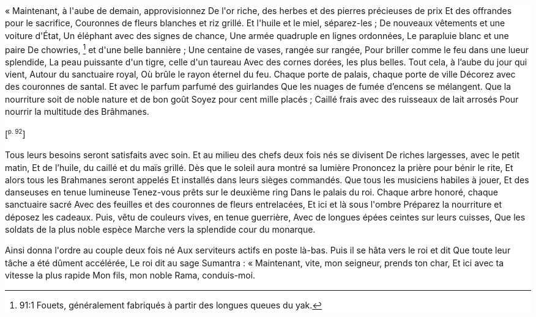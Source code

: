 « Maintenant, à l'aube de demain, approvisionnez
De l'or riche, des herbes et des pierres précieuses de prix
Et des offrandes pour le sacrifice,
Couronnes de fleurs blanches et riz grillé.
Et l'huile et le miel, séparez-les ;
De nouveaux vêtements et une voiture d'État,
Un éléphant avec des signes de chance,
Une armée quadruple en lignes ordonnées,
Le parapluie blanc et une paire
De chowries, [^261] et d'une belle bannière ;
Une centaine de vases, rangée sur rangée,
Pour briller comme le feu dans une lueur splendide,
La peau puissante d'un tigre, celle d'un taureau
Avec des cornes dorées, les plus belles.
Tout cela, à l’aube du jour qui vient,
Autour du sanctuaire royal,
Où brûle le rayon éternel du feu.
Chaque porte de palais, chaque porte de ville
Décorez avec des couronnes de santal.
Et avec le parfum parfumé des guirlandes
Que les nuages ​​de fumée d’encens se mélangent.
Que la nourriture soit de noble nature et de bon goût
Soyez pour cent mille placés ;
Caillé frais avec des ruisseaux de lait arrosés
Pour nourrir la multitude des Brâhmanes.

<span id="p92">[<sup><small>p. 92</small></sup>]</span>

Tous leurs besoins seront satisfaits avec soin.
Et au milieu des chefs deux fois nés se divisent
De riches largesses, avec le petit matin,
Et de l’huile, du caillé et du maïs grillé.
Dès que le soleil aura montré sa lumière
Prononcez la prière pour bénir le rite,
Et alors tous les Brahmanes seront appelés
Et installés dans leurs sièges commandés.
Que tous les musiciens habiles à jouer,
Et des danseuses en tenue lumineuse
Tenez-vous prêts sur le deuxième ring
Dans le palais du roi.
Chaque arbre honoré, chaque sanctuaire sacré
Avec des feuilles et des couronnes de fleurs entrelacées,
Et ici et là sous l'ombre
Préparez la nourriture et déposez les cadeaux.
Puis, vêtu de couleurs vives, en tenue guerrière,
Avec de longues épées ceintes sur leurs cuisses,
Que les soldats de la plus noble espèce
Marche vers la splendide cour du monarque.

Ainsi donna l'ordre au couple deux fois né
Aux serviteurs actifs en poste là-bas.
Puis il se hâta vers le roi et dit
Que toute leur tâche a été dûment accélérée,
Le roi dit au sage Sumantra :
« Maintenant, vite, mon seigneur, prends ton char,
Et ici avec ta vitesse la plus rapide
Mon fils, mon noble Rama, conduis-moi.


[^258]: 89:1 S'atrughna signifie tueur d'ennemis, et le mot est répété comme une épithète intensive.
[^259]: 89:2 Faisant allusion aux images de Vishnu, qui ont quatre bras, les quatre princes étant des portions de la substance de ce Dieu.
[^260]: 90:1 Chef des insignes de la dignité impériale.
[^261]: 91:1 Fouets, généralement fabriqués à partir des longues queues du yak.
[^262]: 92:1 Chitraratha, roi des Gandharvas.
[^263]: 92:2 Le Chandrakánta ou Pierre de Lune, une sorte de cristal supposé être composé de rayons de lune figés.
[^264]: 92:1b Une marque habituelle de respect envers un supérieur.
[^265]: 93:1 Ráhu, le nœud ascendant, est dans la mythologie un démon avec la queue d'un dragon dont la tête fut séparée de son corps par Vishnu, mais étant immortelle, la tête et la queue conservèrent leur existence séparée et étant transférées dans la sphère stellaire devinrent les auteurs d'éclipses ; le premier notamment en s'efforçant d'avaler le soleil et la lune.
[^266]: 93:2 En éclipse.
[^267]: 93:3 Le septième des astérismes lunaires.
[^268]: 94:1 Kausalyá et Sumitra.
[^269]: 95:1 Un roi de la race lunaire et père de Yayáti.
[^270]: 99:1 Littéralement _la chambre de la colère, une « grogne », une petite pièce sombre et non meublée dans laquelle, semble-t-il, les épouses et les dames du roi se rendaient lorsqu'elles étaient offensées et boudeuses.
[^271]: 100:1 Dans ces quatre lignes, je ne traduis pas fidèlement, et je n'ose pas suivre plus loin Kaikeyi dans son éloge des charmes de la baleine à bosse.
[^272]: 101:1 Ces versets sont évidemment une interpolation. Ils ne contiennent rien qui n'ait déjà été rapporté : seuls les mots sont modifiés. Comme le poème entier ne pouvait être récité d'un seul coup, les rhapsodes, au début d'une nouvelle récitation, rappelaient naturellement à leurs auditeurs les événements qui les avaient immédiatement précédés.